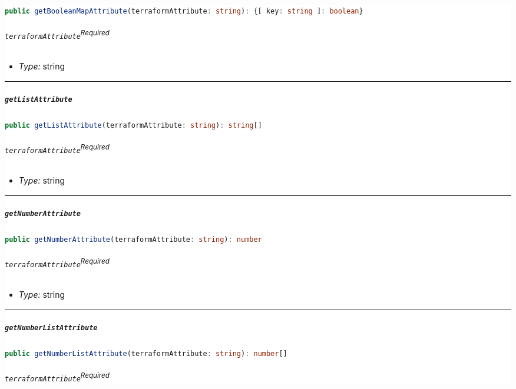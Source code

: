 ```typescript
public getBooleanMapAttribute(terraformAttribute: string): {[ key: string ]: boolean}
```

###### `terraformAttribute`<sup>Required</sup> <a name="terraformAttribute" id="@cdktf/aws-cdk.apigatewayv2Authorizer.Apigatewayv2Authorizer.getBooleanMapAttribute.parameter.terraformAttribute"></a>

- *Type:* string

---

##### `getListAttribute` <a name="getListAttribute" id="@cdktf/aws-cdk.apigatewayv2Authorizer.Apigatewayv2Authorizer.getListAttribute"></a>

```typescript
public getListAttribute(terraformAttribute: string): string[]
```

###### `terraformAttribute`<sup>Required</sup> <a name="terraformAttribute" id="@cdktf/aws-cdk.apigatewayv2Authorizer.Apigatewayv2Authorizer.getListAttribute.parameter.terraformAttribute"></a>

- *Type:* string

---

##### `getNumberAttribute` <a name="getNumberAttribute" id="@cdktf/aws-cdk.apigatewayv2Authorizer.Apigatewayv2Authorizer.getNumberAttribute"></a>

```typescript
public getNumberAttribute(terraformAttribute: string): number
```

###### `terraformAttribute`<sup>Required</sup> <a name="terraformAttribute" id="@cdktf/aws-cdk.apigatewayv2Authorizer.Apigatewayv2Authorizer.getNumberAttribute.parameter.terraformAttribute"></a>

- *Type:* string

---

##### `getNumberListAttribute` <a name="getNumberListAttribute" id="@cdktf/aws-cdk.apigatewayv2Authorizer.Apigatewayv2Authorizer.getNumberListAttribute"></a>

```typescript
public getNumberListAttribute(terraformAttribute: string): number[]
```

###### `terraformAttribute`<sup>Required</sup> <a name="terraformAttribute" id="@cdktf/aws-cdk.apigatewayv2Authorizer.Apigatewayv2Authorizer.getNumberListAttribute.parameter.terraformAttribute"></a>
